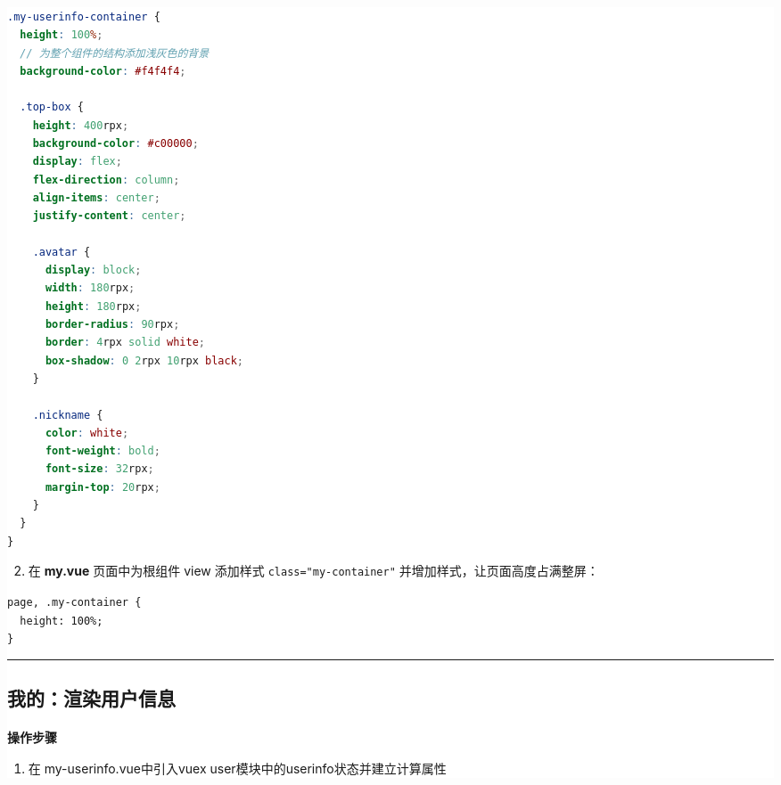 ```scss
.my-userinfo-container {
  height: 100%;
  // 为整个组件的结构添加浅灰色的背景
  background-color: #f4f4f4;

  .top-box {
    height: 400rpx;
    background-color: #c00000;
    display: flex;
    flex-direction: column;
    align-items: center;
    justify-content: center;

    .avatar {
      display: block;
      width: 180rpx;
      height: 180rpx;
      border-radius: 90rpx;
      border: 4rpx solid white;
      box-shadow: 0 2rpx 10rpx black;
    }

    .nickname {
      color: white;
      font-weight: bold;
      font-size: 32rpx;
      margin-top: 20rpx;
    }
  }
}
```



2. 在 **my.vue** 页面中为根组件 view 添加样式 `class="my-container"` 并增加样式，让页面高度占满整屏：

```
page, .my-container {
  height: 100%;
}
```



---



## 我的：渲染用户信息



**操作步骤**

1. 在 my-userinfo.vue中引入vuex user模块中的userinfo状态并建立计算属性
